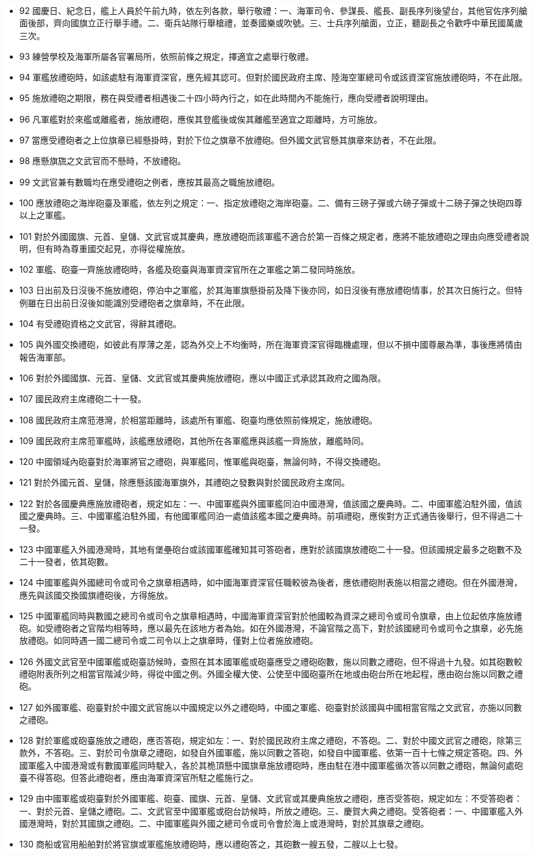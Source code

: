 * 92 國慶日、紀念日，艦上人員於午前九時，依左列各款，舉行敬禮：一、海軍司令、參謀長、艦長、副長序列後望台，其他官佐序列艙面後部，齊向國旗立正行舉手禮。二、衛兵站隊行舉槍禮，並奏國樂或吹號。三、士兵序列艙面，立正，聽副長之令歡呼中華民國萬歲三次。

* 93 練營學校及海軍所屬各官署局所，依照前條之規定，擇適宜之處舉行敬禮。

* 94 軍艦放禮砲時，如該處駐有海軍資深官，應先經其認可。但對於國民政府主席、陸海空軍總司令或該資深官施放禮砲時，不在此限。

* 95 施放禮砲之期限，務在與受禮者相遇後二十四小時內行之，如在此時間內不能施行，應向受禮者說明理由。

* 96 凡軍艦對於來艦或離艦者，施放禮砲，應俟其登艦後或俟其離艦至適宜之距離時，方可施放。

* 97 當應受禮砲者之上位旗章已經懸掛時，對於下位之旗章不放禮砲。但外國文武官懸其旗章來訪者，不在此限。

* 98 應懸旗旒之文武官而不懸時，不放禮砲。

* 99 文武官兼有數職均在應受禮砲之例者，應按其最高之職施放禮砲。

* 100 應放禮砲之海岸砲臺及軍艦，依左列之規定：一、指定放禮砲之海岸砲臺。二、備有三磅子彈或六磅子彈或十二磅子彈之快砲四尊以上之軍艦。

* 101 對於外國國旗、元首、皇儲、文武官或其慶典，應放禮砲而該軍艦不適合於第一百條之規定者，應將不能放禮砲之理由向應受禮者說明，但有時為尊重國交起見，亦得從權施放。

* 102 軍艦、砲臺一齊施放禮砲時，各艦及砲臺與海軍資深官所在之軍艦之第二發同時施放。

* 103 日出前及日沒後不施放禮砲，停泊中之軍艦，於其海軍旗懸掛前及降下後亦同，如日沒後有應放禮砲情事，於其次日施行之。但特例雖在日出前日沒後如能識別受禮砲者之旗章時，不在此限。

* 104 有受禮砲資格之文武官，得辭其禮砲。

* 105 與外國交換禮砲，如彼此有厚薄之差，認為外交上不均衡時，所在海軍資深官得臨機處理，但以不損中國尊嚴為準，事後應將情由報告海軍部。

* 106 對於外國國旗、元首、皇儲、文武官或其慶典施放禮砲，應以中國正式承認其政府之國為限。

* 107 國民政府主席禮砲二十一發。

* 108 國民政府主席蒞港灣，於相當距離時，該處所有軍艦、砲臺均應依照前條規定，施放禮砲。

* 109 國民政府主席蒞軍艦時，該艦應放禮砲，其他所在各軍艦應與該艦一齊施放，離艦時同。

* 120 中國領域內砲臺對於海軍將官之禮砲，與軍艦同，惟軍艦與砲臺，無論何時，不得交換禮砲。

* 121 對於外國元首、皇儲，除應懸該國海軍旗外，其禮砲之發數與對於國民政府主席同。

* 122 對於各國慶典應施放禮砲者，規定如左：一、中國軍艦與外國軍艦同泊中國港灣，值該國之慶典時。二、中國軍艦泊駐外國，值該國之慶典時。三、中國軍艦泊駐外國，有他國軍艦同泊一處值該艦本國之慶典時。前項禮砲，應俟對方正式通告後舉行，但不得過二十一發。

* 123 中國軍艦入外國港灣時，其地有堡壘砲台或該國軍艦確知其可答砲者，應對於該國旗放禮砲二十一發。但該國規定最多之砲數不及二十一發者，依其砲數。

* 124 中國軍艦與外國總司令或司令之旗章相遇時，如中國海軍資深官任職較彼為後者，應依禮砲附表施以相當之禮砲。但在外國港灣，應先與該國交換國旗禮砲後，方得施放。

* 125 中國軍艦同時與數國之總司令或司令之旗章相遇時，中國海軍資深官對於他國較為資深之總司令或司令旗章，由上位起依序施放禮砲。如受禮砲者之官階均相等時，應以最先在該地方者為始。如在外國港灣，不論官階之高下，對於該國總司令或司令之旗章，必先施放禮砲。如同時遇一國二總司令或二司令以上之旗章時，僅對上位者施放禮砲。

* 126 外國文武官至中國軍艦或砲臺訪候時，查照在其本國軍艦或砲臺應受之禮砲砲數，施以同數之禮砲，但不得過十九發。如其砲數較禮砲附表所列之相當官階減少時，得從中國之例。外國全權大使、公使至中國砲臺所在地或由砲台所在地起程，應由砲台施以同數之禮砲。

* 127 如外國軍艦、砲臺對於中國文武官施以中國規定以外之禮砲時，中國之軍艦、砲臺對於該國與中國相當官階之文武官，亦施以同數之禮砲。

* 128 對於軍艦或砲臺施放之禮砲，應否答砲，規定如左：一、對於國民政府主席之禮砲，不答砲。二、對於中國文武官之禮砲，除第三款外，不答砲。三、對於司令旗章之禮砲，如發自外國軍艦，施以同數之答砲，如發自中國軍艦、依第一百十七條之規定答砲。四、外國軍艦入中國港灣或有數國軍艦同時駛入，各於其桅頂懸中國旗章施放禮砲時，應由駐在港中國軍艦循次答以同數之禮砲，無論何處砲臺不得答砲。但答此禮砲者，應由海軍資深官所駐之艦施行之。

* 129 由中國軍艦或砲臺對於外國軍艦、砲臺、國旗、元首、皇儲、文武官或其慶典施放之禮砲，應否受答砲，規定如左：不受答砲者：一、對於元首、皇儲之禮砲。二、文武官至中國軍艦或砲台訪候時，所放之禮砲。三、慶賀大典之禮砲。受答砲者：一、中國軍艦入外國港灣時，對於其國旗之禮砲。二、中國軍艦與外國之總司令或司令會於海上或港灣時，對於其旗章之禮砲。

* 130 商船或官用船舶對於將官旗或軍艦施放禮砲時，應以禮砲答之，其砲數一艘五發，二艘以上七發。
